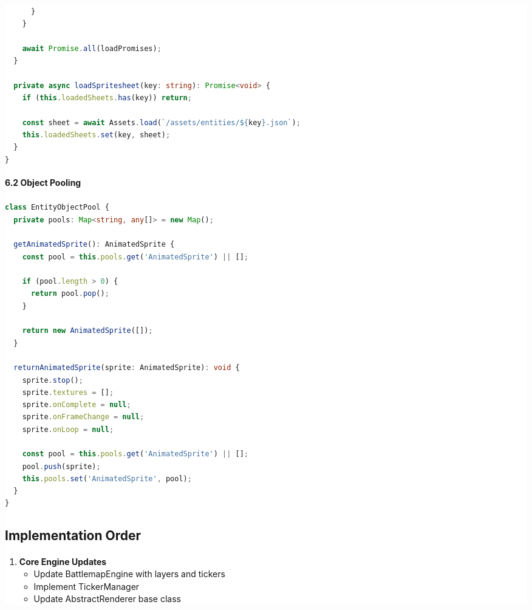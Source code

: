 ```typescript
      }
    }
    
    await Promise.all(loadPromises);
  }
  
  private async loadSpritesheet(key: string): Promise<void> {
    if (this.loadedSheets.has(key)) return;
    
    const sheet = await Assets.load(`/assets/entities/${key}.json`);
    this.loadedSheets.set(key, sheet);
  }
}
```

#### 6.2 Object Pooling
```typescript
class EntityObjectPool {
  private pools: Map<string, any[]> = new Map();
  
  getAnimatedSprite(): AnimatedSprite {
    const pool = this.pools.get('AnimatedSprite') || [];
    
    if (pool.length > 0) {
      return pool.pop();
    }
    
    return new AnimatedSprite([]);
  }
  
  returnAnimatedSprite(sprite: AnimatedSprite): void {
    sprite.stop();
    sprite.textures = [];
    sprite.onComplete = null;
    sprite.onFrameChange = null;
    sprite.onLoop = null;
    
    const pool = this.pools.get('AnimatedSprite') || [];
    pool.push(sprite);
    this.pools.set('AnimatedSprite', pool);
  }
}
```

## Implementation Order

1. **Core Engine Updates** 
   - Update BattlemapEngine with layers and tickers
   - Implement TickerManager
   - Update AbstractRenderer base class
